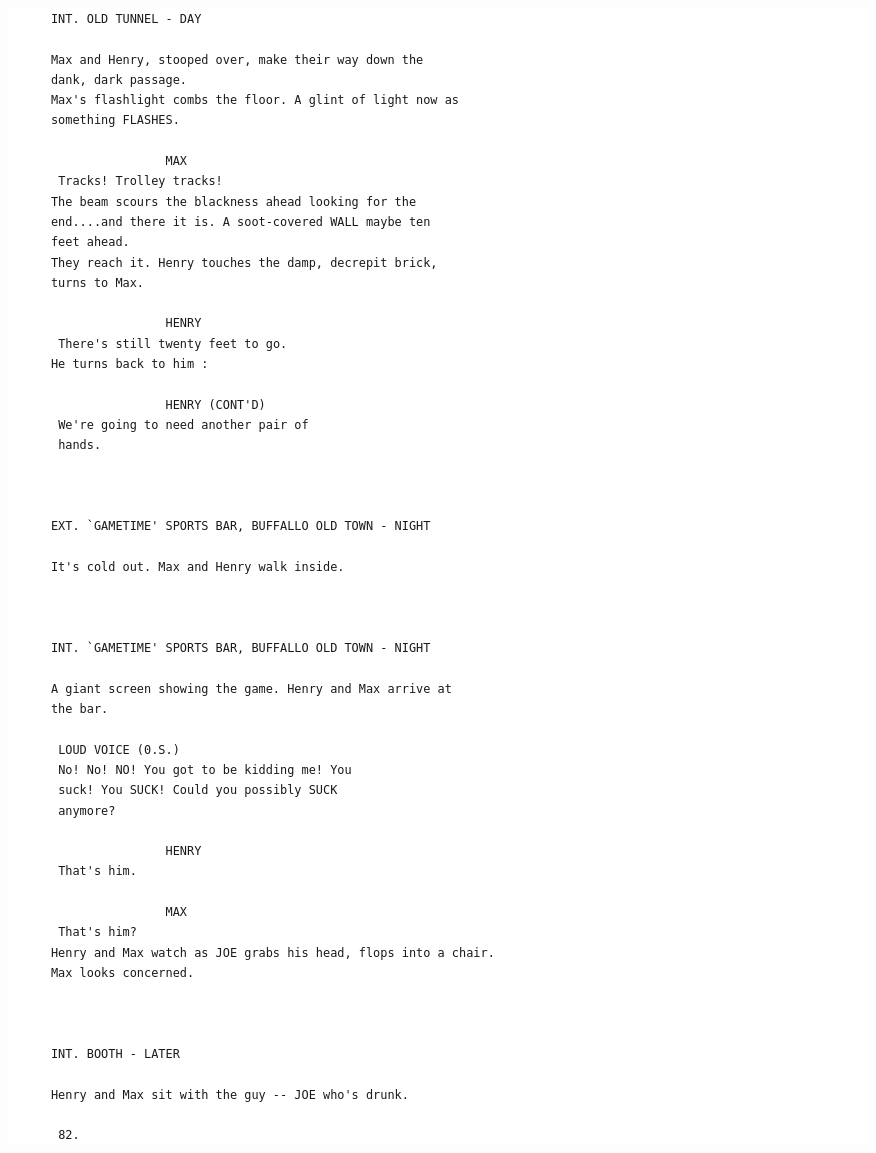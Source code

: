 
                         

                         

          INT. OLD TUNNEL - DAY

          Max and Henry, stooped over, make their way down the
          dank, dark passage.
          Max's flashlight combs the floor. A glint of light now as
          something FLASHES.

                          MAX
           Tracks! Trolley tracks!
          The beam scours the blackness ahead looking for the
          end....and there it is. A soot-covered WALL maybe ten
          feet ahead.
          They reach it. Henry touches the damp, decrepit brick,
          turns to Max.

                          HENRY
           There's still twenty feet to go.
          He turns back to him :

                          HENRY (CONT'D)
           We're going to need another pair of
           hands.

                         

          EXT. `GAMETIME' SPORTS BAR, BUFFALLO OLD TOWN - NIGHT

          It's cold out. Max and Henry walk inside.

                         

          INT. `GAMETIME' SPORTS BAR, BUFFALLO OLD TOWN - NIGHT

          A giant screen showing the game. Henry and Max arrive at
          the bar.

           LOUD VOICE (0.S.)
           No! No! NO! You got to be kidding me! You
           suck! You SUCK! Could you possibly SUCK
           anymore?

                          HENRY
           That's him.

                          MAX
           That's him?
          Henry and Max watch as JOE grabs his head, flops into a chair.
          Max looks concerned.

                         

          INT. BOOTH - LATER

          Henry and Max sit with the guy -- JOE who's drunk.

           82.

                         